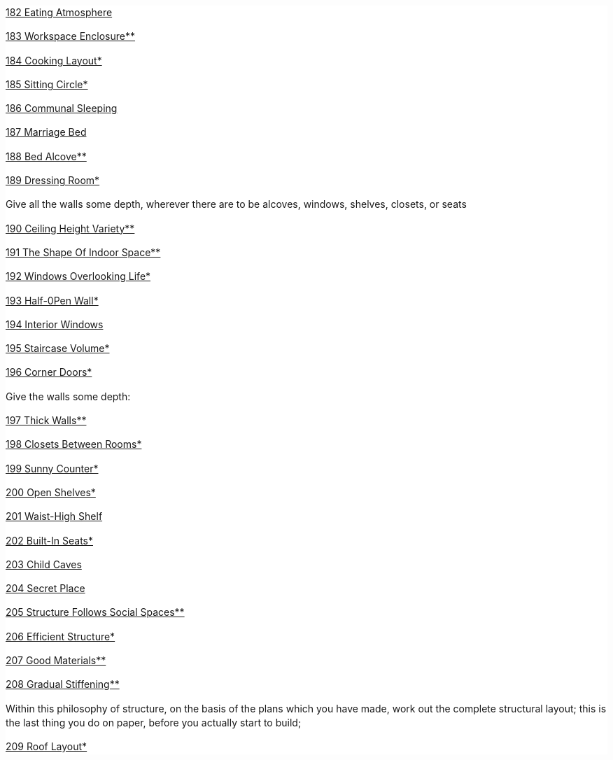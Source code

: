 [182 Eating Atmosphere](https://www.iwritewordsgood.com/apl/patterns/apl182.htm)

[183 Workspace Enclosure\*\*](https://www.iwritewordsgood.com/apl/patterns/apl183.htm)

[184 Cooking Layout\*](https://www.iwritewordsgood.com/apl/patterns/apl184.htm)

[185 Sitting Circle\*](https://www.iwritewordsgood.com/apl/patterns/apl185.htm)

[186 Communal Sleeping](https://www.iwritewordsgood.com/apl/patterns/apl186.htm)

[187 Marriage Bed](https://www.iwritewordsgood.com/apl/patterns/apl187.htm)

[188 Bed Alcove\*\*](https://www.iwritewordsgood.com/apl/patterns/apl188.htm)

[189 Dressing Room\*](https://www.iwritewordsgood.com/apl/patterns/apl189.htm)

Give all the walls some depth, wherever there are to be alcoves, windows, shelves, closets, or seats

[190 Ceiling Height Variety\*\*](https://www.iwritewordsgood.com/apl/patterns/apl190.htm)

[191 The Shape Of Indoor Space\*\*](https://www.iwritewordsgood.com/apl/patterns/apl191.htm)

[192 Windows Overlooking Life\*](https://www.iwritewordsgood.com/apl/patterns/apl192.htm)

[193 Half-0Pen Wall\*](https://www.iwritewordsgood.com/apl/patterns/apl193.htm)

[194 Interior Windows](https://www.iwritewordsgood.com/apl/patterns/apl194.htm)

[195 Staircase Volume\*](https://www.iwritewordsgood.com/apl/patterns/apl195.htm)

[196 Corner Doors\*](https://www.iwritewordsgood.com/apl/patterns/apl196.htm)

Give the walls some depth:

[197 Thick Walls\*\*](https://www.iwritewordsgood.com/apl/patterns/apl197.htm)

[198 Closets Between Rooms\*](https://www.iwritewordsgood.com/apl/patterns/apl198.htm)

[199 Sunny Counter\*](https://www.iwritewordsgood.com/apl/patterns/apl199.htm)

[200 Open Shelves\*](https://www.iwritewordsgood.com/apl/patterns/apl200.htm)

[201 Waist-High Shelf](https://www.iwritewordsgood.com/apl/patterns/apl201.htm)

[202 Built-In Seats\*](https://www.iwritewordsgood.com/apl/patterns/apl202.htm)

[203 Child Caves](https://www.iwritewordsgood.com/apl/patterns/apl203.htm)

[204 Secret Place](https://www.iwritewordsgood.com/apl/patterns/apl204.htm)

[205 Structure Follows Social Spaces\*\*](https://www.iwritewordsgood.com/apl/patterns/apl205.htm)

[206 Efficient Structure\*](https://www.iwritewordsgood.com/apl/patterns/apl206.htm)

[207 Good Materials\*\*](https://www.iwritewordsgood.com/apl/patterns/apl207.htm)

[208 Gradual Stiffening\*\*](https://www.iwritewordsgood.com/apl/patterns/apl208.htm)

Within this philosophy of structure, on the basis of the plans which you have made, work out the complete structural layout; this is the last thing you do on paper, before you actually start to build;

[209 Roof Layout\*](https://www.iwritewordsgood.com/apl/patterns/apl209.htm)
